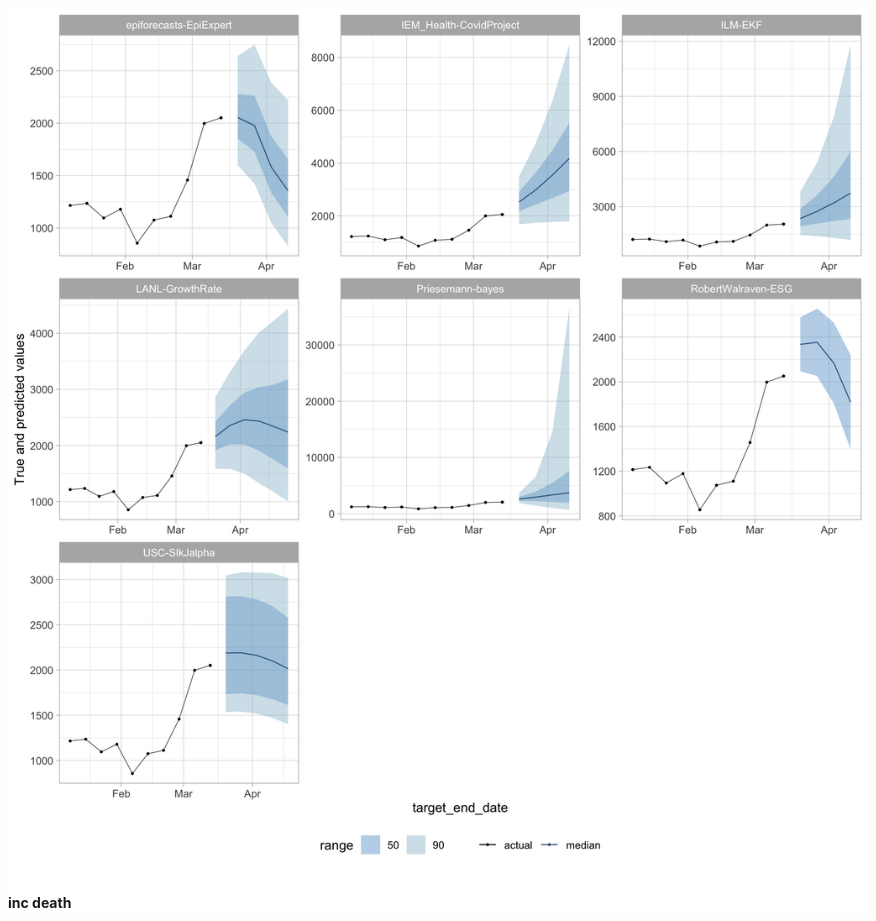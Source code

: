 <p><img src="evaluation_files/figure-html/prediction-plots-41.png" width="960" /></p>
</div>
<div id="inc-death-20" class="section level4">
<h4>inc death</h4>